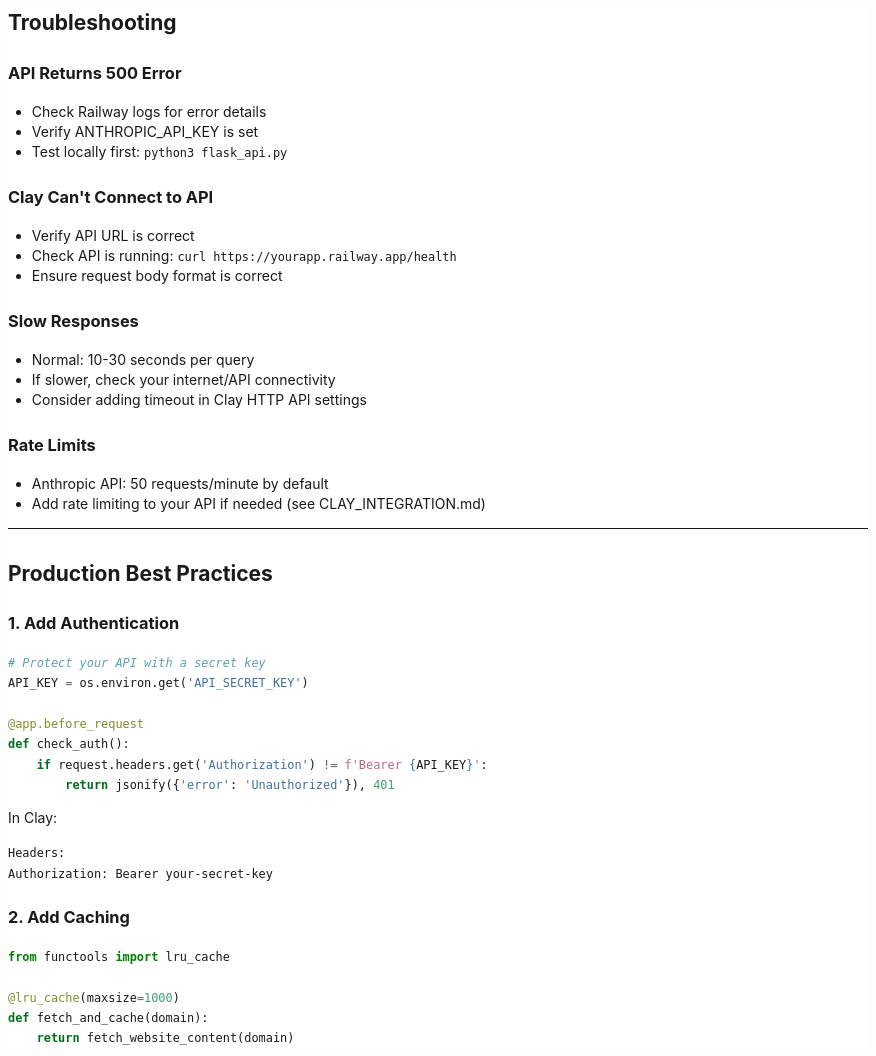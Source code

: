 
## Troubleshooting

### API Returns 500 Error
- Check Railway logs for error details
- Verify ANTHROPIC_API_KEY is set
- Test locally first: `python3 flask_api.py`

### Clay Can't Connect to API
- Verify API URL is correct
- Check API is running: `curl https://yourapp.railway.app/health`
- Ensure request body format is correct

### Slow Responses
- Normal: 10-30 seconds per query
- If slower, check your internet/API connectivity
- Consider adding timeout in Clay HTTP API settings

### Rate Limits
- Anthropic API: 50 requests/minute by default
- Add rate limiting to your API if needed (see CLAY_INTEGRATION.md)

---

## Production Best Practices

### 1. Add Authentication
```python
# Protect your API with a secret key
API_KEY = os.environ.get('API_SECRET_KEY')

@app.before_request
def check_auth():
    if request.headers.get('Authorization') != f'Bearer {API_KEY}':
        return jsonify({'error': 'Unauthorized'}), 401
```

In Clay:
```
Headers:
Authorization: Bearer your-secret-key
```

### 2. Add Caching
```python
from functools import lru_cache

@lru_cache(maxsize=1000)
def fetch_and_cache(domain):
    return fetch_website_content(domain)
```
